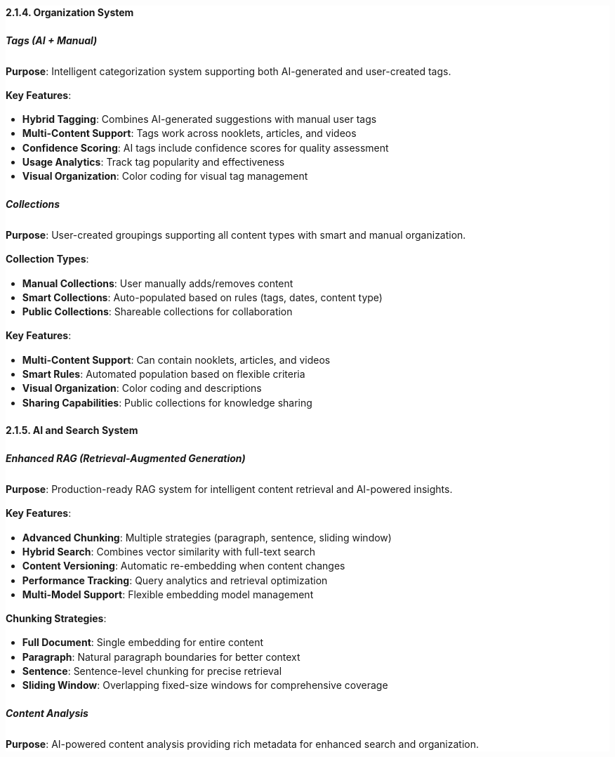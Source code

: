 #### 2.1.4. Organization System

##### Tags (AI + Manual)

**Purpose**: Intelligent categorization system supporting both AI-generated and user-created tags.

**Key Features**:

- **Hybrid Tagging**: Combines AI-generated suggestions with manual user tags
- **Multi-Content Support**: Tags work across nooklets, articles, and videos
- **Confidence Scoring**: AI tags include confidence scores for quality assessment
- **Usage Analytics**: Track tag popularity and effectiveness
- **Visual Organization**: Color coding for visual tag management

##### Collections

**Purpose**: User-created groupings supporting all content types with smart and manual organization.

**Collection Types**:

- **Manual Collections**: User manually adds/removes content
- **Smart Collections**: Auto-populated based on rules (tags, dates, content type)
- **Public Collections**: Shareable collections for collaboration

**Key Features**:

- **Multi-Content Support**: Can contain nooklets, articles, and videos
- **Smart Rules**: Automated population based on flexible criteria
- **Visual Organization**: Color coding and descriptions
- **Sharing Capabilities**: Public collections for knowledge sharing

#### 2.1.5. AI and Search System

##### Enhanced RAG (Retrieval-Augmented Generation)

**Purpose**: Production-ready RAG system for intelligent content retrieval and AI-powered insights.

**Key Features**:

- **Advanced Chunking**: Multiple strategies (paragraph, sentence, sliding window)
- **Hybrid Search**: Combines vector similarity with full-text search
- **Content Versioning**: Automatic re-embedding when content changes
- **Performance Tracking**: Query analytics and retrieval optimization
- **Multi-Model Support**: Flexible embedding model management

**Chunking Strategies**:

- **Full Document**: Single embedding for entire content
- **Paragraph**: Natural paragraph boundaries for better context
- **Sentence**: Sentence-level chunking for precise retrieval
- **Sliding Window**: Overlapping fixed-size windows for comprehensive coverage

##### Content Analysis

**Purpose**: AI-powered content analysis providing rich metadata for enhanced search and organization.
